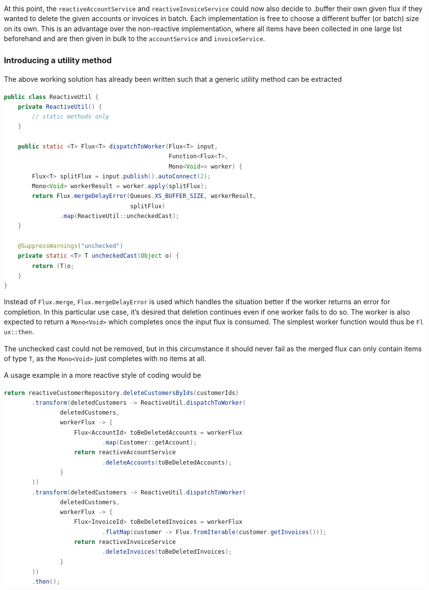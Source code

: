At this point, the `reactiveAccountService` and `reactiveInvoiceService` could now also decide to .buffer their own given flux if they wanted to delete the given accounts or invoices in batch. Each implementation is free to choose a different buffer (or batch) size on its own. This is an advantage over the non-reactive implementation, where all items have been collected in one large list beforehand and are then given in bulk to the `accountService` and `invoiceService`.

### Introducing a utility method
The above working solution has already been written such that a generic utility method can be extracted

```java
public class ReactiveUtil {
    private ReactiveUtil() {
        // static methods only
    }

    public static <T> Flux<T> dispatchToWorker(Flux<T> input,
                                               Function<Flux<T>,
                                               Mono<Void>> worker) {
        Flux<T> splitFlux = input.publish().autoConnect(2);
        Mono<Void> workerResult = worker.apply(splitFlux);
        return Flux.mergeDelayError(Queues.XS_BUFFER_SIZE, workerResult,
                                    splitFlux)
                .map(ReactiveUtil::uncheckedCast);
    }

    @SuppressWarnings("unchecked")
    private static <T> T uncheckedCast(Object o) {
        return (T)o;
    }
}
```

Instead of `Flux.merge`, `Flux.mergeDelayError` is used which handles the situation better if the worker returns an error for completion. In this particular use case, it’s desired that deletion continues even if one worker fails to do so. The worker is also expected to return a `Mono<Void>` which completes once the input flux is consumed. The simplest worker function would thus be `Flux::then`.

The unchecked cast could not be removed, but in this circumstance it should never fail as the merged flux can only contain items of type `T`, as the `Mono<Void>` just completes with no items at all.

A usage example in a more reactive style of coding would be

```java
return reactiveCustomerRepository.deleteCustomersByIds(customerIds)
        .transform(deletedCustomers -> ReactiveUtil.dispatchToWorker(
                deletedCustomers,
                workerFlux -> {
                    Flux<AccountId> toBeDeletedAccounts = workerFlux
                            .map(Customer::getAccount);
                    return reactiveAccountService
                            .deleteAccounts(toBeDeletedAccounts);
                }
        ))
        .transform(deletedCustomers -> ReactiveUtil.dispatchToWorker(
                deletedCustomers,
                workerFlux -> {
                    Flux<InvoiceId> toBeDeletedInvoices = workerFlux
                            .flatMap(customer -> Flux.fromIterable(customer.getInvoices()));
                    return reactiveInvoiceService
                            .deleteInvoices(toBeDeletedInvoices);
                }
        ))
        .then();
```
